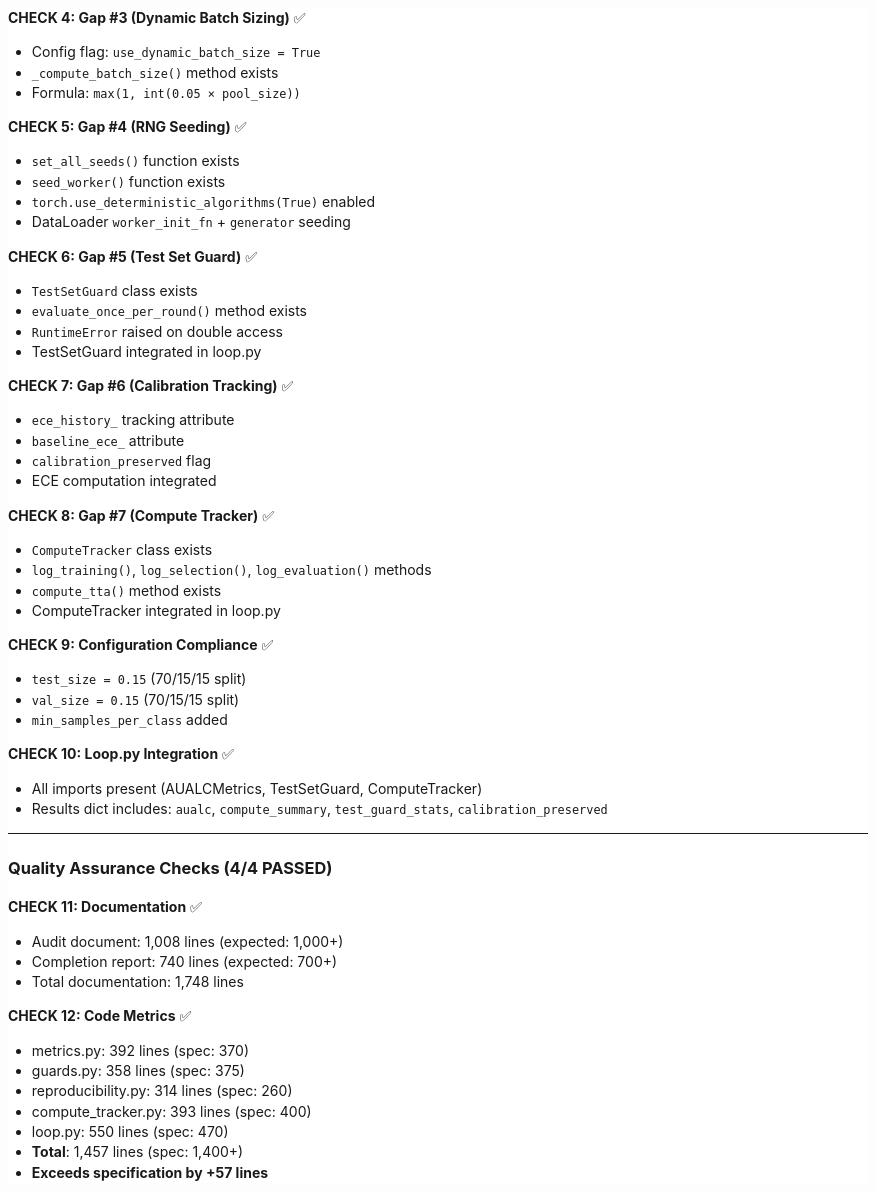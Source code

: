 **CHECK 4: Gap #3 (Dynamic Batch Sizing)** ✅
- Config flag: `use_dynamic_batch_size = True`
- `_compute_batch_size()` method exists
- Formula: `max(1, int(0.05 × pool_size))`

**CHECK 5: Gap #4 (RNG Seeding)** ✅
- `set_all_seeds()` function exists
- `seed_worker()` function exists
- `torch.use_deterministic_algorithms(True)` enabled
- DataLoader `worker_init_fn` + `generator` seeding

**CHECK 6: Gap #5 (Test Set Guard)** ✅
- `TestSetGuard` class exists
- `evaluate_once_per_round()` method exists
- `RuntimeError` raised on double access
- TestSetGuard integrated in loop.py

**CHECK 7: Gap #6 (Calibration Tracking)** ✅
- `ece_history_` tracking attribute
- `baseline_ece_` attribute
- `calibration_preserved` flag
- ECE computation integrated

**CHECK 8: Gap #7 (Compute Tracker)** ✅
- `ComputeTracker` class exists
- `log_training()`, `log_selection()`, `log_evaluation()` methods
- `compute_tta()` method exists
- ComputeTracker integrated in loop.py

**CHECK 9: Configuration Compliance** ✅
- `test_size = 0.15` (70/15/15 split)
- `val_size = 0.15` (70/15/15 split)
- `min_samples_per_class` added

**CHECK 10: Loop.py Integration** ✅
- All imports present (AUALCMetrics, TestSetGuard, ComputeTracker)
- Results dict includes: `aualc`, `compute_summary`, `test_guard_stats`, `calibration_preserved`

---

### Quality Assurance Checks (4/4 PASSED)

**CHECK 11: Documentation** ✅
- Audit document: 1,008 lines (expected: 1,000+)
- Completion report: 740 lines (expected: 700+)
- Total documentation: 1,748 lines

**CHECK 12: Code Metrics** ✅
- metrics.py: 392 lines (spec: 370)
- guards.py: 358 lines (spec: 375)
- reproducibility.py: 314 lines (spec: 260)
- compute_tracker.py: 393 lines (spec: 400)
- loop.py: 550 lines (spec: 470)
- **Total**: 1,457 lines (spec: 1,400+)
- **Exceeds specification by +57 lines**
